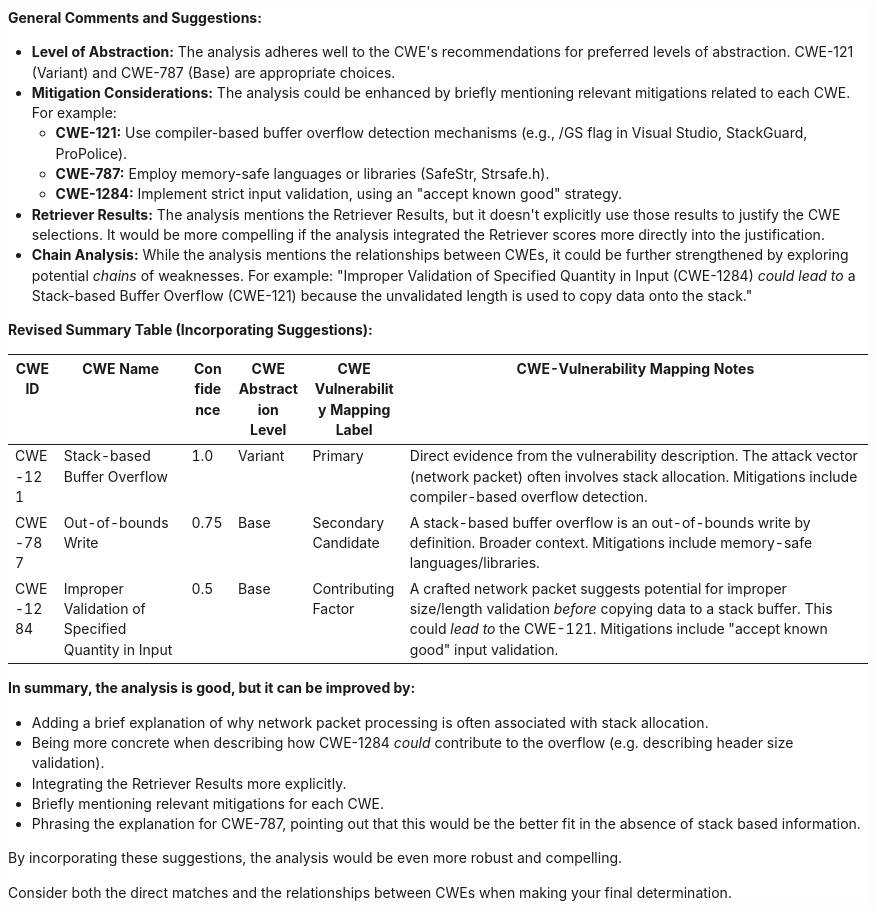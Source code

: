 **General Comments and Suggestions:**

*   **Level of Abstraction:** The analysis adheres well to the CWE's recommendations for preferred levels of abstraction. CWE-121 (Variant) and CWE-787 (Base) are appropriate choices.
*   **Mitigation Considerations:** The analysis could be enhanced by briefly mentioning relevant mitigations related to each CWE. For example:
    *   **CWE-121:** Use compiler-based buffer overflow detection mechanisms (e.g., /GS flag in Visual Studio, StackGuard, ProPolice).
    *   **CWE-787:** Employ memory-safe languages or libraries (SafeStr, Strsafe.h).
    *   **CWE-1284:** Implement strict input validation, using an "accept known good" strategy.
*   **Retriever Results:** The analysis mentions the Retriever Results, but it doesn't explicitly use those results to justify the CWE selections. It would be more compelling if the analysis integrated the Retriever scores more directly into the justification.
*   **Chain Analysis:** While the analysis mentions the relationships between CWEs, it could be further strengthened by exploring potential *chains* of weaknesses. For example: "Improper Validation of Specified Quantity in Input (CWE-1284) *could lead to* a Stack-based Buffer Overflow (CWE-121) because the unvalidated length is used to copy data onto the stack."

**Revised Summary Table (Incorporating Suggestions):**

| CWE ID  | CWE Name                                      | Confidence | CWE Abstraction Level | CWE Vulnerability Mapping Label | CWE-Vulnerability Mapping Notes                                                                                                                                                                                                                                                                                                 |
| ------- | --------------------------------------------- | ---------- | --------------------- | ------------------------------- | --------------------------------------------------------------------------------------------------------------------------------------------------------------------------------------------------------------------------------------------------------------------------------------------------------------------------------------- |
| CWE-121 | Stack-based Buffer Overflow                   | 1.0        | Variant               | Primary                         | Direct evidence from the vulnerability description. The attack vector (network packet) often involves stack allocation. Mitigations include compiler-based overflow detection.                                                                                                                                                              |
| CWE-787 | Out-of-bounds Write                             | 0.75       | Base                  | Secondary Candidate           | A stack-based buffer overflow is an out-of-bounds write by definition. Broader context. Mitigations include memory-safe languages/libraries.                                                                                                                                                                                               |
| CWE-1284 | Improper Validation of Specified Quantity in Input | 0.5        | Base                  | Contributing Factor          | A crafted network packet suggests potential for improper size/length validation *before* copying data to a stack buffer. This could *lead to* the CWE-121.  Mitigations include "accept known good" input validation.                                                                                                                 |

**In summary, the analysis is good, but it can be improved by:**

*   Adding a brief explanation of why network packet processing is often associated with stack allocation.
*   Being more concrete when describing how CWE-1284 *could* contribute to the overflow (e.g. describing header size validation).
*   Integrating the Retriever Results more explicitly.
*   Briefly mentioning relevant mitigations for each CWE.
*   Phrasing the explanation for CWE-787, pointing out that this would be the better fit in the absence of stack based information.

By incorporating these suggestions, the analysis would be even more robust and compelling.

Consider both the direct matches and the relationships between CWEs
when making your final determination.
        